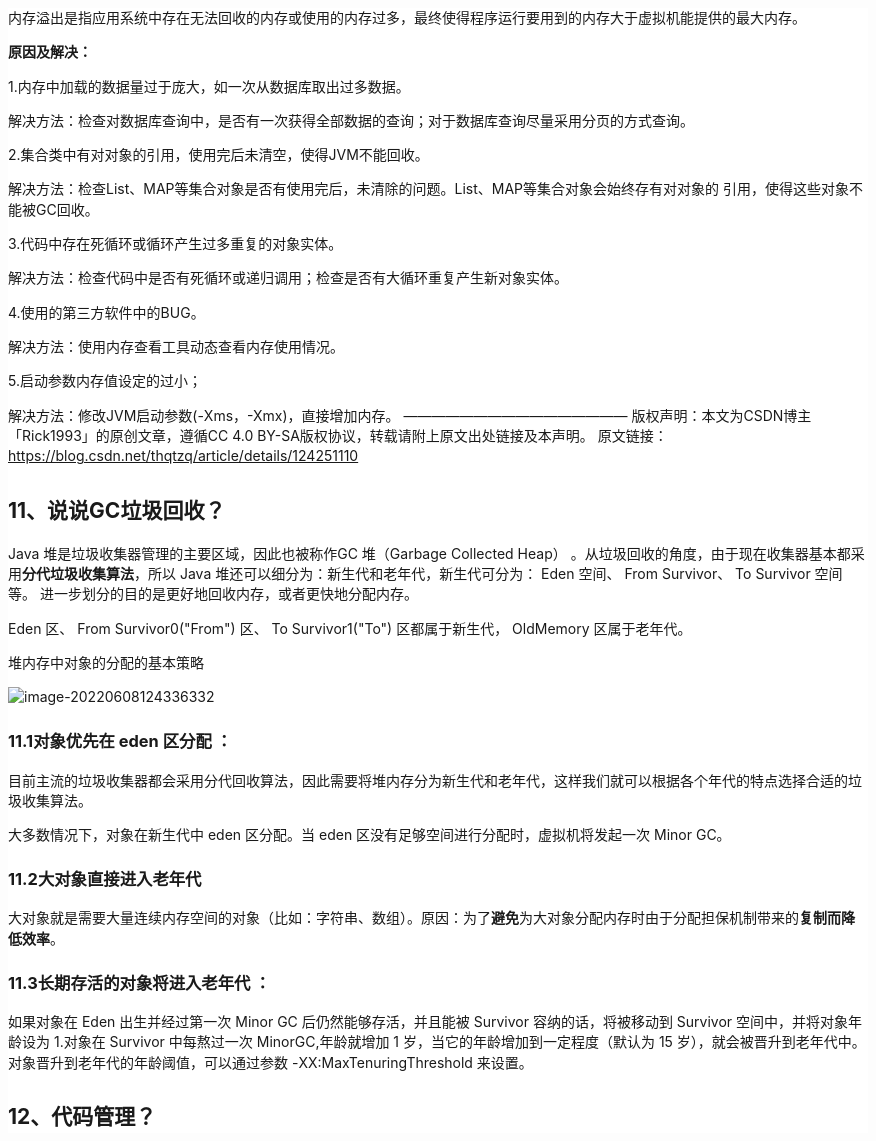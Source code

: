内存溢出是指应用系统中存在无法回收的内存或使用的内存过多，最终使得程序运行要用到的内存大于虚拟机能提供的最大内存。

**原因及解决：**

1.内存中加载的数据量过于庞大，如一次从数据库取出过多数据。

解决方法：检查对数据库查询中，是否有一次获得全部数据的查询；对于数据库查询尽量采用分页的方式查询。

2.集合类中有对对象的引用，使用完后未清空，使得JVM不能回收。

解决方法：检查List、MAP等集合对象是否有使用完后，未清除的问题。List、MAP等集合对象会始终存有对对象的
引用，使得这些对象不能被GC回收。

3.代码中存在死循环或循环产生过多重复的对象实体。

解决方法：检查代码中是否有死循环或递归调用；检查是否有大循环重复产生新对象实体。

4.使用的第三方软件中的BUG。

解决方法：使用内存查看工具动态查看内存使用情况。

5.启动参数内存值设定的过小；

解决方法：修改JVM启动参数(-Xms，-Xmx)，直接增加内存。
————————————————
版权声明：本文为CSDN博主「Rick1993」的原创文章，遵循CC 4.0 BY-SA版权协议，转载请附上原文出处链接及本声明。
原文链接：https://blog.csdn.net/thqtzq/article/details/124251110

## 11、说说GC垃圾回收？

Java 堆是垃圾收集器管理的主要区域，因此也被称作GC 堆（Garbage Collected Heap） 。从垃圾回收的⻆度，由于现在收集器基本都采⽤**分代垃圾收集算法**，所以 Java 堆还可以细分为：新⽣代和⽼年代，新生代可分为： Eden 空间、 From Survivor、 To Survivor 空间等。 进⼀步划分的⽬的是更好地回收内存，或者更快地分配内存。 

Eden 区、 From Survivor0("From") 区、 To Survivor1("To") 区都属于新⽣代， OldMemory 区属于⽼年代。

堆内存中对象的分配的基本策略  

![image-20220608124336332](C:\Users\陈康瑞\AppData\Roaming\Typora\typora-user-images\image-20220608124336332.png)

### 11.1对象优先在 eden 区分配 ：

⽬前主流的垃圾收集器都会采⽤分代回收算法，因此需要将堆内存分为新⽣代和⽼年代，这样我们就可以根据各个年代的特点选择合适的垃圾收集算法。  

⼤多数情况下，对象在新⽣代中 eden 区分配。当 eden 区没有⾜够空间进⾏分配时，虚拟机将发起⼀次 Minor GC。

### 11.2⼤对象直接进⼊⽼年代 

⼤对象就是需要⼤量连续内存空间的对象（⽐如：字符串、数组）。原因：为了**避免**为⼤对象分配内存时由于分配担保机制带来的**复制⽽降低效率**。  

### 11.3⻓期存活的对象将进⼊⽼年代  ：

如果对象在 Eden 出⽣并经过第⼀次 Minor GC 后仍然能够存活，并且能被 Survivor 容纳的话，将被移动到 Survivor 空间中，并将对象年龄设为 1.对象在 Survivor 中每熬过⼀次 MinorGC,年龄就增加 1 岁，当它的年龄增加到⼀定程度（默认为 15 岁），就会被晋升到⽼年代中。对象晋升到⽼年代的年龄阈值，可以通过参数 -XX:MaxTenuringThreshold 来设置。  

## 12、代码管理？
